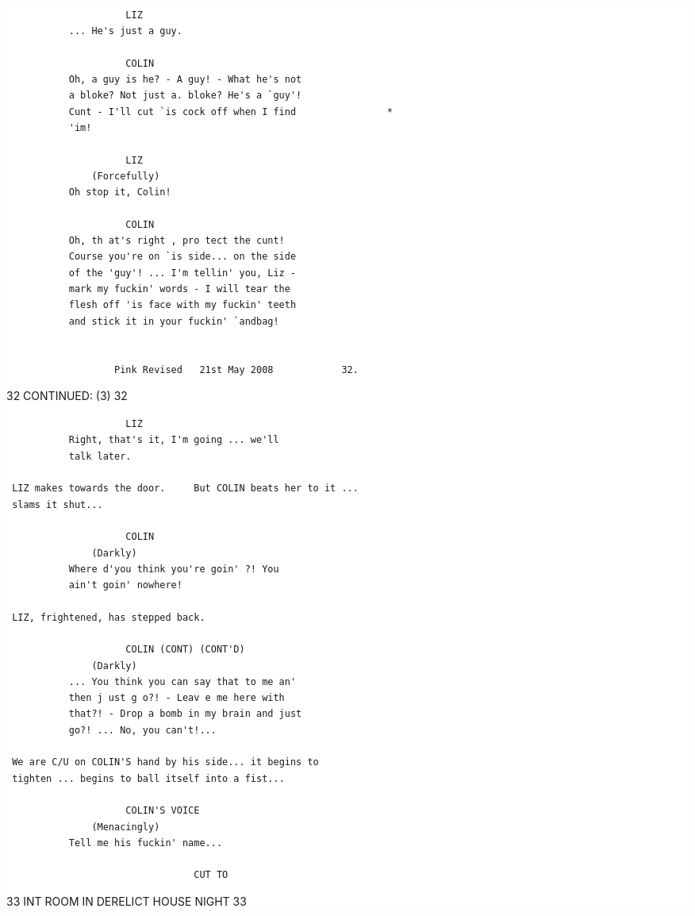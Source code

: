                          LIZ
               ... He's just a guy.

                         COLIN
               Oh, a guy is he? - A guy! - What he's not
               a bloke? Not just a. bloke? He's a `guy'!
               Cunt - I'll cut `is cock off when I find                *
               'im!

                         LIZ
                   (Forcefully)
               Oh stop it, Colin!

                         COLIN
               Oh, th at's right , pro tect the cunt!
               Course you're on `is side... on the side
               of the 'guy'! ... I'm tellin' you, Liz -
               mark my fuckin' words - I will tear the
               flesh off 'is face with my fuckin' teeth
               and stick it in your fuckin' `andbag!

                                                                  
                       Pink Revised   21st May 2008            32.
32   CONTINUED: (3)                                                 32


                         LIZ
               Right, that's it, I'm going ... we'll
               talk later.

     LIZ makes towards the door.     But COLIN beats her to it ...
     slams it shut...

                         COLIN
                   (Darkly)
               Where d'you think you're goin' ?! You
               ain't goin' nowhere!

     LIZ, frightened, has stepped back.

                         COLIN (CONT) (CONT'D)
                   (Darkly)
               ... You think you can say that to me an'
               then j ust g o?! - Leav e me here with
               that?! - Drop a bomb in my brain and just
               go?! ... No, you can't!...

     We are C/U on COLIN'S hand by his side... it begins to
     tighten ... begins to ball itself into a fist...

                         COLIN'S VOICE
                   (Menacingly)
               Tell me his fuckin' name...

                                     CUT TO

33   INT ROOM IN DERELICT HOUSE   NIGHT                             33
